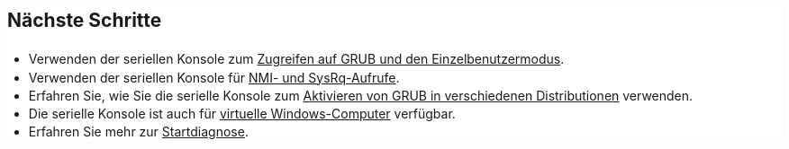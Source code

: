 ## <a name="next-steps"></a>Nächste Schritte
* Verwenden der seriellen Konsole zum [Zugreifen auf GRUB und den Einzelbenutzermodus](serial-console-grub-single-user-mode.md).
* Verwenden der seriellen Konsole für [NMI- und SysRq-Aufrufe](serial-console-nmi-sysrq.md).
* Erfahren Sie, wie Sie die serielle Konsole zum [Aktivieren von GRUB in verschiedenen Distributionen](serial-console-grub-proactive-configuration.md) verwenden.
* Die serielle Konsole ist auch für [virtuelle Windows-Computer](./serial-console-windows.md) verfügbar.
* Erfahren Sie mehr zur [Startdiagnose](boot-diagnostics.md).